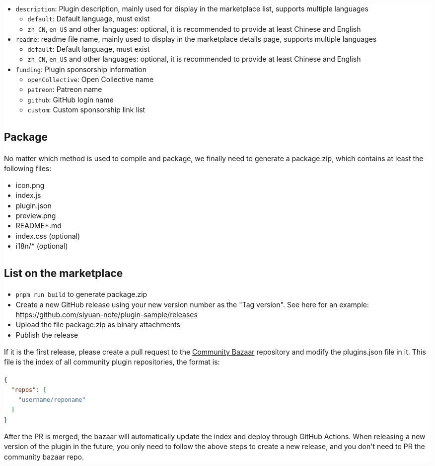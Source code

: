 * `description`: Plugin description, mainly used for display in the marketplace list, supports multiple languages
    * `default`: Default language, must exist
    * `zh_CN`, `en_US` and other languages: optional, it is recommended to provide at least Chinese and English
* `readme`: readme file name, mainly used to display in the marketplace details page, supports multiple languages
    * `default`: Default language, must exist
    * `zh_CN`, `en_US` and other languages: optional, it is recommended to provide at least Chinese and English
* `funding`: Plugin sponsorship information
    * `openCollective`: Open Collective name
    * `patreon`: Patreon name
    * `github`: GitHub login name
    * `custom`: Custom sponsorship link list

## Package

No matter which method is used to compile and package, we finally need to generate a package.zip, which contains at
least the following files:

* icon.png
* index.js
* plugin.json
* preview.png
* README*.md
* index.css (optional)
* i18n/* (optional)

## List on the marketplace

* `pnpm run build` to generate package.zip
* Create a new GitHub release using your new version number as the "Tag version". See here for an
  example: https://github.com/siyuan-note/plugin-sample/releases
* Upload the file package.zip as binary attachments
* Publish the release

If it is the first release, please create a pull request to
the [Community Bazaar](https://github.com/siyuan-note/bazaar) repository and modify the plugins.json file in it. This
file is the index of all community plugin repositories, the format is:

```json
{
  "repos": [
    "username/reponame"
  ]
}
```

After the PR is merged, the bazaar will automatically update the index and deploy through GitHub Actions. When releasing
a new version of the plugin in the future, you only need to follow the above steps to create a new release, and you
don't need to PR the community bazaar repo.
